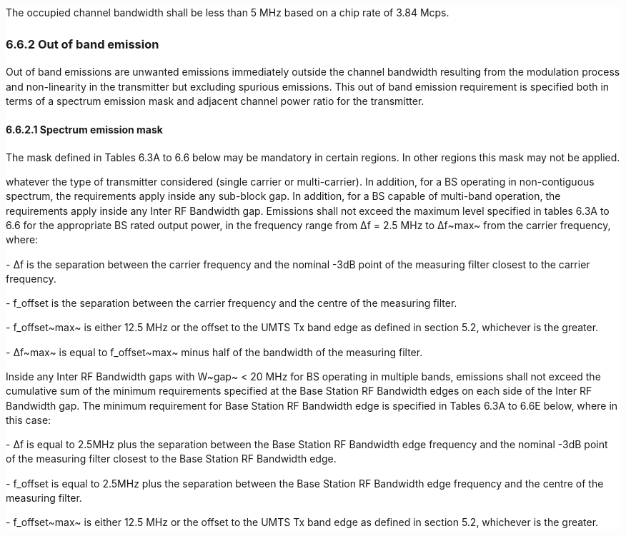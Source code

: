 The occupied channel bandwidth shall be less than 5 MHz based on a chip
rate of 3.84 Mcps.

### 6.6.2 Out of band emission

Out of band emissions are unwanted emissions immediately outside the
channel bandwidth resulting from the modulation process and
non-linearity in the transmitter but excluding spurious emissions. This
out of band emission requirement is specified both in terms of a
spectrum emission mask and adjacent channel power ratio for the
transmitter.

#### 6.6.2.1 Spectrum emission mask

The mask defined in Tables 6.3A to 6.6 below may be mandatory in certain
regions. In other regions this mask may not be applied.

whatever the type of transmitter considered (single carrier or
multi-carrier). In addition, for a BS operating in non-contiguous
spectrum, the requirements apply inside any sub-block gap. In addition,
for a BS capable of multi-band operation, the requirements apply inside
any Inter RF Bandwidth gap. Emissions shall not exceed the maximum level
specified in tables 6.3A to 6.6 for the appropriate BS rated output
power, in the frequency range from ∆f = 2.5 MHz to ∆f~max~ from the
carrier frequency, where:

\- ∆f is the separation between the carrier frequency and the nominal
-3dB point of the measuring filter closest to the carrier frequency.

\- f\_offset is the separation between the carrier frequency and the
centre of the measuring filter.

\- f\_offset~max~ is either 12.5 MHz or the offset to the UMTS Tx band
edge as defined in section 5.2, whichever is the greater.

\- ∆f~max~ is equal to f\_offset~max~ minus half of the bandwidth of the
measuring filter.

Inside any Inter RF Bandwidth gaps with W~gap~ \< 20 MHz for BS
operating in multiple bands, emissions shall not exceed the cumulative
sum of the minimum requirements specified at the Base Station RF
Bandwidth edges on each side of the Inter RF Bandwidth gap. The minimum
requirement for Base Station RF Bandwidth edge is specified in Tables
6.3A to 6.6E below, where in this case:

\- ∆f is equal to 2.5MHz plus the separation between the Base Station RF
Bandwidth edge frequency and the nominal -3dB point of the measuring
filter closest to the Base Station RF Bandwidth edge.

\- f\_offset is equal to 2.5MHz plus the separation between the Base
Station RF Bandwidth edge frequency and the centre of the measuring
filter.

\- f\_offset~max~ is either 12.5 MHz or the offset to the UMTS Tx band
edge as defined in section 5.2, whichever is the greater.
